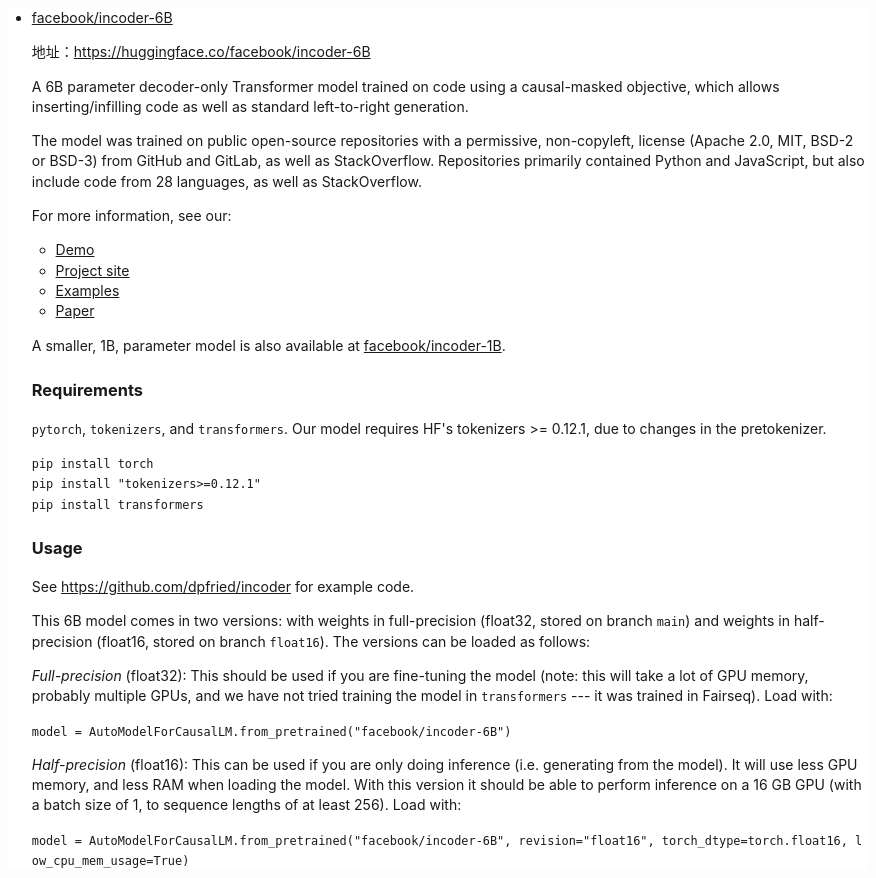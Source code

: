 - [facebook/incoder-6B](https://huggingface.co/facebook/incoder-6B)

  地址：https://huggingface.co/facebook/incoder-6B

  A 6B parameter decoder-only Transformer model trained on code using a causal-masked objective, which allows inserting/infilling code as well as standard left-to-right generation.

  The model was trained on public open-source repositories with a permissive, non-copyleft, license (Apache 2.0, MIT, BSD-2 or BSD-3) from GitHub and GitLab, as well as StackOverflow. Repositories primarily contained Python and JavaScript, but also include code from 28 languages, as well as StackOverflow.

  For more information, see our:

  - [Demo](https://huggingface.co/spaces/facebook/incoder-demo)
  - [Project site](https://sites.google.com/view/incoder-code-models)
  - [Examples](https://sites.google.com/view/incoder-code-models/home/examples)
  - [Paper](https://arxiv.org/abs/2204.05999)

  A smaller, 1B, parameter model is also available at [facebook/incoder-1B](https://huggingface.co/facebook/incoder-1B).

  ### **Requirements**

  `pytorch`, `tokenizers`, and `transformers`. Our model requires HF's tokenizers >= 0.12.1, due to changes in the pretokenizer.

  ```shell
  pip install torch
  pip install "tokenizers>=0.12.1"
  pip install transformers
  ```

  ### **Usage**

  See https://github.com/dpfried/incoder for example code.

  This 6B model comes in two versions: with weights in full-precision (float32, stored on branch `main`) and weights in half-precision (float16, stored on branch `float16`). The versions can be loaded as follows:

  *Full-precision* (float32): This should be used if you are fine-tuning the model (note: this will take a lot of GPU memory, probably multiple GPUs, and we have not tried training the model in `transformers` --- it was trained in Fairseq). Load with:

  ```
  model = AutoModelForCausalLM.from_pretrained("facebook/incoder-6B")
  ```

  *Half-precision* (float16): This can be used if you are only doing inference (i.e. generating from the model). It will use less GPU memory, and less RAM when loading the model. With this version it should be able to perform inference on a 16 GB GPU (with a batch size of 1, to sequence lengths of at least 256). Load with:

  ```
  model = AutoModelForCausalLM.from_pretrained("facebook/incoder-6B", revision="float16", torch_dtype=torch.float16, low_cpu_mem_usage=True)
  ```
